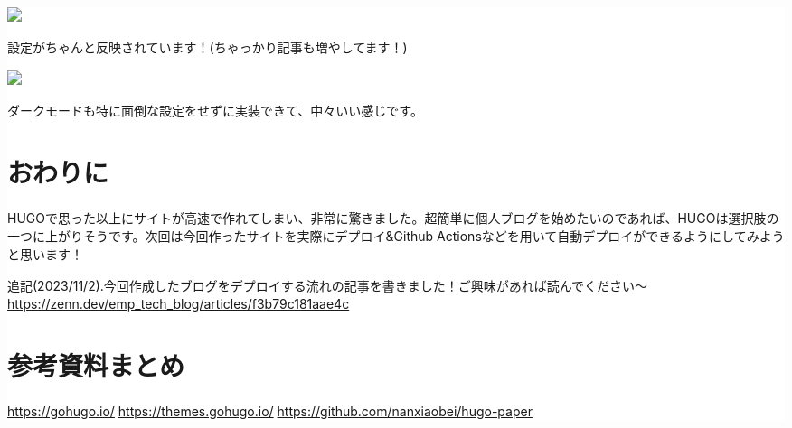 ![](https://storage.googleapis.com/zenn-user-upload/6e98eba299db-20231012.png)

設定がちゃんと反映されています！(ちゃっかり記事も増やしてます！)

![](https://storage.googleapis.com/zenn-user-upload/148b5b4161f0-20231012.png)

ダークモードも特に面倒な設定をせずに実装できて、中々いい感じです。

# おわりに
HUGOで思った以上にサイトが高速で作れてしまい、非常に驚きました。超簡単に個人ブログを始めたいのであれば、HUGOは選択肢の一つに上がりそうです。次回は今回作ったサイトを実際にデプロイ&Github Actionsなどを用いて自動デプロイができるようにしてみようと思います！　

追記(2023/11/2).今回作成したブログをデプロイする流れの記事を書きました！ご興味があれば読んでください〜
https://zenn.dev/emp_tech_blog/articles/f3b79c181aae4c

# 参考資料まとめ
https://gohugo.io/
https://themes.gohugo.io/
https://github.com/nanxiaobei/hugo-paper